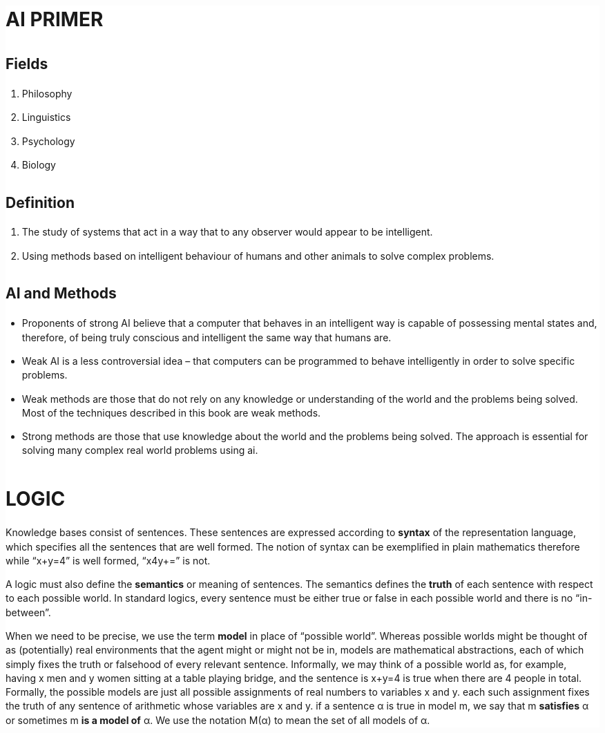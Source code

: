 AI PRIMER
=========

Fields 
-------

1.  Philosophy

2.  Linguistics

3.  Psychology

4.  Biology

Definition
----------

1.  The study of systems that act in a way that to any observer would appear to be intelligent.

2.  Using methods based on intelligent behaviour of humans and other animals to solve complex problems.

AI and Methods
--------------

-   Proponents of strong AI believe that a computer that behaves in an intelligent way is capable of possessing mental states and, therefore, of being truly conscious and intelligent the same way that humans are.

-   Weak AI is a less controversial idea – that computers can be programmed to behave intelligently in order to solve specific problems.

-   Weak methods are those that do not rely on any knowledge or understanding of the world and the problems being solved. Most of the techniques described in this book are weak methods.

-   Strong methods are those that use knowledge about the world and the problems being solved. The approach is essential for solving many complex real world problems using ai.

LOGIC
=====

Knowledge bases consist of sentences. These sentences are expressed according to **syntax** of the representation language, which specifies all the sentences that are well formed. The notion of syntax can be exemplified in plain mathematics therefore while “x+y=4” is well formed, “x4y+=” is not.

A logic must also define the **semantics** or meaning of sentences. The semantics defines the **truth** of each sentence with respect to each possible world. In standard logics, every sentence must be either true or false in each possible world and there is no “in-between”.

When we need to be precise, we use the term **model** in place of “possible world”. Whereas possible worlds might be thought of as (potentially) real environments that the agent might or might not be in, models are mathematical abstractions, each of which simply fixes the truth or falsehood of every relevant sentence. Informally, we may think of a possible world as, for example, having x men and y women sitting at a table playing bridge, and the sentence is x+y=4 is true when there are 4 people in total. Formally, the possible models are just all possible assignments of real numbers to variables x and y. each such assignment fixes the truth of any sentence of arithmetic whose variables are x and y. if a sentence α is true in model m, we say that m **satisfies** α or sometimes m **is a model of** α. We use the notation M(α) to mean the set of all models of α.

